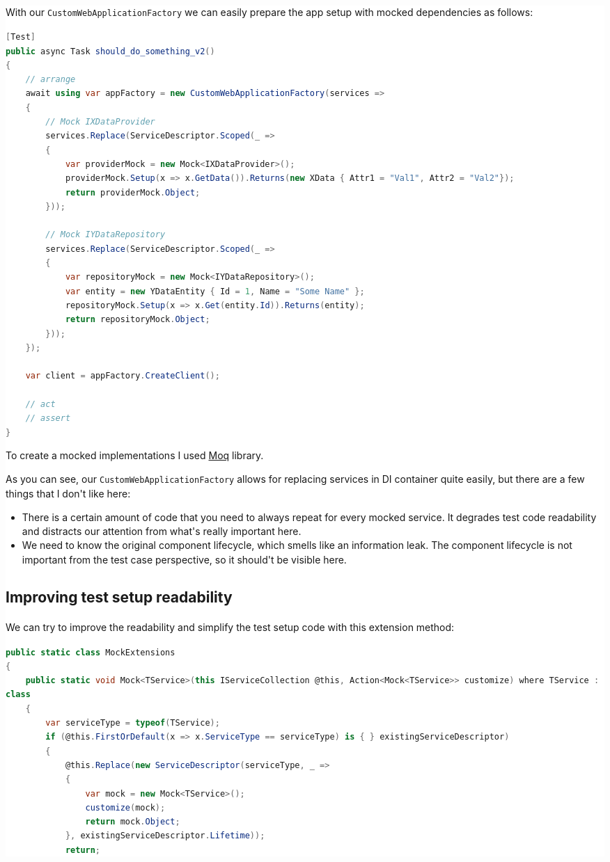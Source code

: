 With our `CustomWebApplicationFactory` we can easily prepare the app setup with mocked dependencies as follows:

```cs
[Test]
public async Task should_do_something_v2()
{
    // arrange
    await using var appFactory = new CustomWebApplicationFactory(services =>
    {
        // Mock IXDataProvider
        services.Replace(ServiceDescriptor.Scoped(_ =>
        {
            var providerMock = new Mock<IXDataProvider>();
            providerMock.Setup(x => x.GetData()).Returns(new XData { Attr1 = "Val1", Attr2 = "Val2"});
            return providerMock.Object;
        }));

        // Mock IYDataRepository
        services.Replace(ServiceDescriptor.Scoped(_ =>
        {
            var repositoryMock = new Mock<IYDataRepository>();
            var entity = new YDataEntity { Id = 1, Name = "Some Name" };
            repositoryMock.Setup(x => x.Get(entity.Id)).Returns(entity);
            return repositoryMock.Object;
        }));
    });

    var client = appFactory.CreateClient();

    // act
    // assert
}
```

To create a mocked implementations I used [Moq](https://www.nuget.org/packages/Moq) library.

As you can see, our `CustomWebApplicationFactory` allows for replacing services in DI container quite easily, but there are a few things that I don't like here:
- There is a certain amount of code that you need to always repeat for every mocked service. It degrades test code readability and distracts our attention from what's really important here. 
- We need to know the original component lifecycle, which smells like an information leak. The component lifecycle is not important from the test case perspective, so it should't be visible here.

## Improving test setup readability

We can try to improve the readability and simplify the test setup code with this extension method:

```cs
public static class MockExtensions
{
    public static void Mock<TService>(this IServiceCollection @this, Action<Mock<TService>> customize) where TService : class
    {
        var serviceType = typeof(TService);
        if (@this.FirstOrDefault(x => x.ServiceType == serviceType) is { } existingServiceDescriptor)
        {
            @this.Replace(new ServiceDescriptor(serviceType, _ =>
            {
                var mock = new Mock<TService>();
                customize(mock);
                return mock.Object;
            }, existingServiceDescriptor.Lifetime));
            return;
```